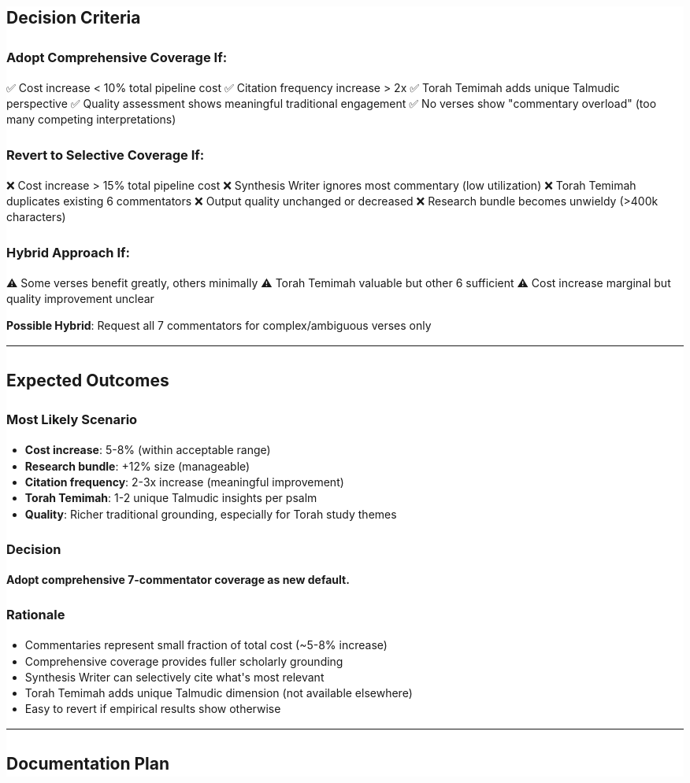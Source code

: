 
## Decision Criteria

### Adopt Comprehensive Coverage If:
✅ Cost increase < 10% total pipeline cost
✅ Citation frequency increase > 2x
✅ Torah Temimah adds unique Talmudic perspective
✅ Quality assessment shows meaningful traditional engagement
✅ No verses show "commentary overload" (too many competing interpretations)

### Revert to Selective Coverage If:
❌ Cost increase > 15% total pipeline cost
❌ Synthesis Writer ignores most commentary (low utilization)
❌ Torah Temimah duplicates existing 6 commentators
❌ Output quality unchanged or decreased
❌ Research bundle becomes unwieldy (>400k characters)

### Hybrid Approach If:
⚠️ Some verses benefit greatly, others minimally
⚠️ Torah Temimah valuable but other 6 sufficient
⚠️ Cost increase marginal but quality improvement unclear

**Possible Hybrid**: Request all 7 commentators for complex/ambiguous verses only

---

## Expected Outcomes

### Most Likely Scenario
- **Cost increase**: 5-8% (within acceptable range)
- **Research bundle**: +12% size (manageable)
- **Citation frequency**: 2-3x increase (meaningful improvement)
- **Torah Temimah**: 1-2 unique Talmudic insights per psalm
- **Quality**: Richer traditional grounding, especially for Torah study themes

### Decision
**Adopt comprehensive 7-commentator coverage as new default.**

### Rationale
- Commentaries represent small fraction of total cost (~5-8% increase)
- Comprehensive coverage provides fuller scholarly grounding
- Synthesis Writer can selectively cite what's most relevant
- Torah Temimah adds unique Talmudic dimension (not available elsewhere)
- Easy to revert if empirical results show otherwise

---

## Documentation Plan
